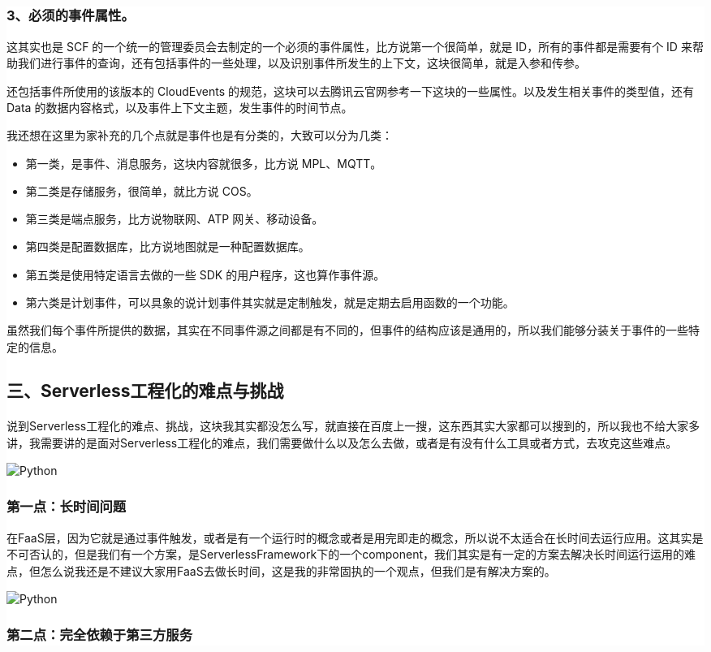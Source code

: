 ### **3、必须的事件属性。**



这其实也是
SCF 的一个统一的管理委员会去制定的一个必须的事件属性，比方说第一个很简单，就是
ID，所有的事件都是需要有个 ID
来帮助我们进行事件的查询，还有包括事件的一些处理，以及识别事件所发生的上下文，这块很简单，就是入参和传参。



还包括事件所使用的该版本的 CloudEvents
的规范，这块可以去腾讯云官网参考一下这块的一些属性。以及发生相关事件的类型值，还有
Data 的数据内容格式，以及事件上下文主题，发生事件的时间节点。



我还想在这里为家补充的几个点就是事件也是有分类的，大致可以分为几类：

-   第一类，是事件、消息服务，这块内容就很多，比方说 MPL、MQTT。

-   第二类是存储服务，很简单，就比方说 COS。

-   第三类是端点服务，比方说物联网、ATP 网关、移动设备。

-   第四类是配置数据库，比方说地图就是一种配置数据库。

-   第五类是使用特定语言去做的一些 SDK 的用户程序，这也算作事件源。

-   第六类是计划事件，可以具象的说计划事件其实就是定制触发，就是定期去启用函数的一个功能。



虽然我们每个事件所提供的数据，其实在不同事件源之间都是有不同的，但事件的结构应该是通用的，所以我们能够分装关于事件的一些特定的信息。



## **三、Serverless工程化的难点与挑战**


说到Serverless工程化的难点、挑战，这块我其实都没怎么写，就直接在百度上一搜，这东西其实大家都可以搜到的，所以我也不给大家多讲，我需要讲的是面对Serverless工程化的难点，我们需要做什么以及怎么去做，或者是有没有什么工具或者方式，去攻克这些难点。



![Python](https://img.serverlesscloud.cn/2020326/1585233251437-%E4%BC%81%E4%B8%9A%E5%BE%AE%E4%BF%A1%E6%88%AA%E5%9B%BE_15852332173310.png)



### **第一点：长时间问题**



在FaaS层，因为它就是通过事件触发，或者是有一个运行时的概念或者是用完即走的概念，所以说不太适合在长时间去运行应用。这其实是不可否认的，但是我们有一个方案，是ServerlessFramework下的一个component，我们其实是有一定的方案去解决长时间运行运用的难点，但怎么说我还是不建议大家用FaaS去做长时间，这是我的非常固执的一个观点，但我们是有解决方案的。



![Python](https://img.serverlesscloud.cn/2020326/1585233251474-%E4%BC%81%E4%B8%9A%E5%BE%AE%E4%BF%A1%E6%88%AA%E5%9B%BE_15852332173310.png)


### **第二点：完全依赖于第三方服务**

